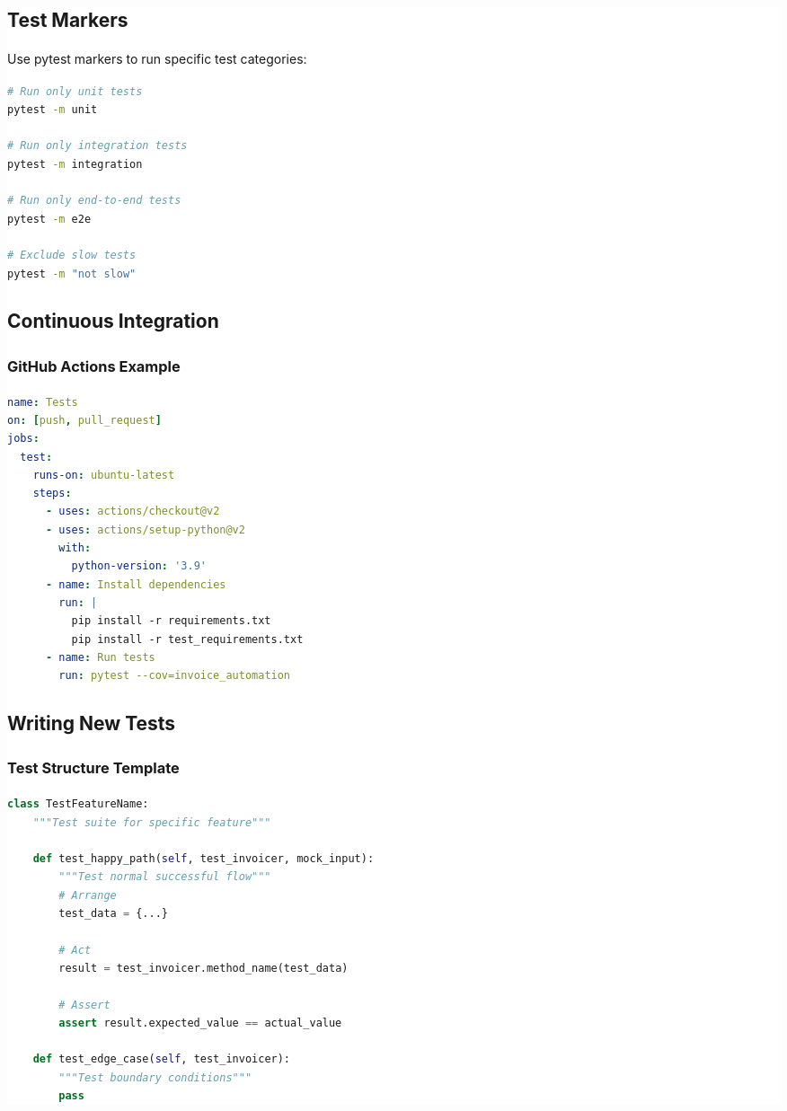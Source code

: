 ## Test Markers

Use pytest markers to run specific test categories:

```bash
# Run only unit tests
pytest -m unit

# Run only integration tests
pytest -m integration

# Run only end-to-end tests
pytest -m e2e

# Exclude slow tests
pytest -m "not slow"
```

## Continuous Integration

### GitHub Actions Example

```yaml
name: Tests
on: [push, pull_request]
jobs:
  test:
    runs-on: ubuntu-latest
    steps:
      - uses: actions/checkout@v2
      - uses: actions/setup-python@v2
        with:
          python-version: '3.9'
      - name: Install dependencies
        run: |
          pip install -r requirements.txt
          pip install -r test_requirements.txt
      - name: Run tests
        run: pytest --cov=invoice_automation
```

## Writing New Tests

### Test Structure Template

```python
class TestFeatureName:
    """Test suite for specific feature"""
    
    def test_happy_path(self, test_invoicer, mock_input):
        """Test normal successful flow"""
        # Arrange
        test_data = {...}
        
        # Act
        result = test_invoicer.method_name(test_data)
        
        # Assert
        assert result.expected_value == actual_value
    
    def test_edge_case(self, test_invoicer):
        """Test boundary conditions"""
        pass
```